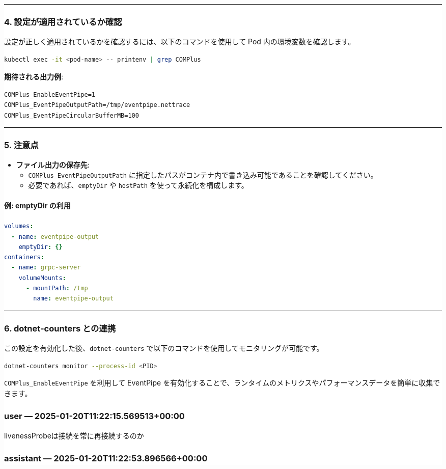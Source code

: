 ```yaml
```

---

### **4. 設定が適用されているか確認**
設定が正しく適用されているかを確認するには、以下のコマンドを使用して Pod 内の環境変数を確認します。

```bash
kubectl exec -it <pod-name> -- printenv | grep COMPlus
```

**期待される出力例**:
```
COMPlus_EnableEventPipe=1
COMPlus_EventPipeOutputPath=/tmp/eventpipe.nettrace
COMPlus_EventPipeCircularBufferMB=100
```

---

### **5. 注意点**
- **ファイル出力の保存先**:
  - `COMPlus_EventPipeOutputPath` に指定したパスがコンテナ内で書き込み可能であることを確認してください。
  - 必要であれば、`emptyDir` や `hostPath` を使って永続化を構成します。

#### **例: emptyDir の利用**
```yaml
volumes:
  - name: eventpipe-output
    emptyDir: {}
containers:
  - name: grpc-server
    volumeMounts:
      - mountPath: /tmp
        name: eventpipe-output
```

---

### **6. dotnet-counters との連携**
この設定を有効化した後、`dotnet-counters` で以下のコマンドを使用してモニタリングが可能です。

```bash
dotnet-counters monitor --process-id <PID>
```

`COMPlus_EnableEventPipe` を利用して EventPipe を有効化することで、ランタイムのメトリクスやパフォーマンスデータを簡単に収集できます。

### user — 2025-01-20T11:22:15.569513+00:00

livenessProbeは接続を常に再接続するのか

### assistant — 2025-01-20T11:22:53.896566+00:00
